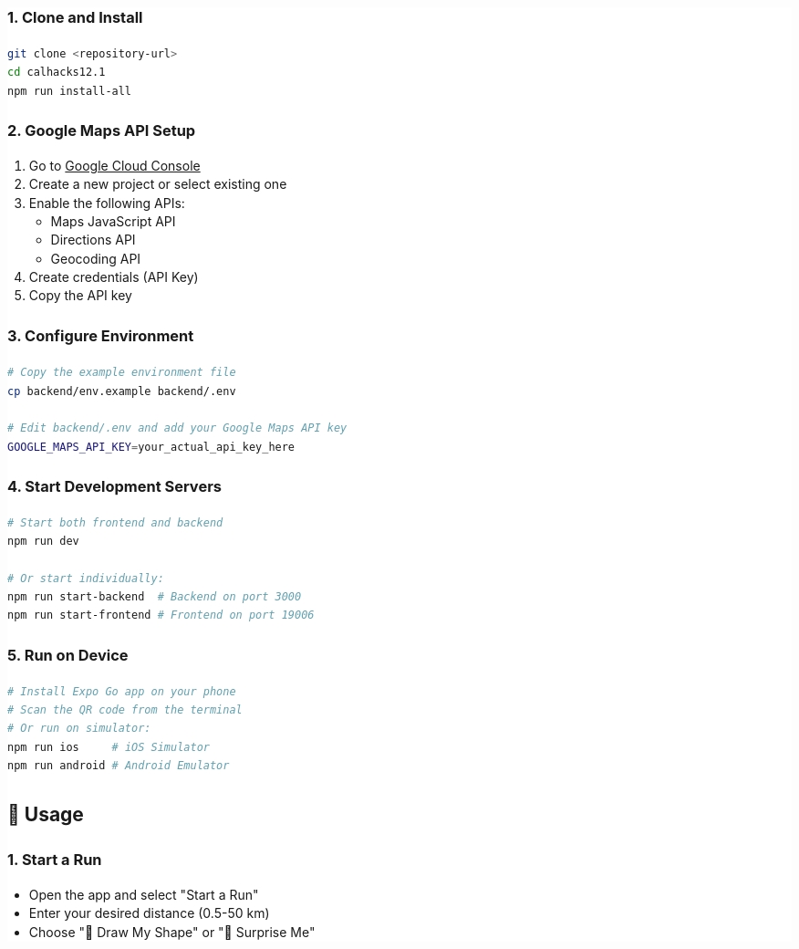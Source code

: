 ### 1. Clone and Install
```bash
git clone <repository-url>
cd calhacks12.1
npm run install-all
```

### 2. Google Maps API Setup
1. Go to [Google Cloud Console](https://console.cloud.google.com/)
2. Create a new project or select existing one
3. Enable the following APIs:
   - Maps JavaScript API
   - Directions API
   - Geocoding API
4. Create credentials (API Key)
5. Copy the API key

### 3. Configure Environment
```bash
# Copy the example environment file
cp backend/env.example backend/.env

# Edit backend/.env and add your Google Maps API key
GOOGLE_MAPS_API_KEY=your_actual_api_key_here
```

### 4. Start Development Servers
```bash
# Start both frontend and backend
npm run dev

# Or start individually:
npm run start-backend  # Backend on port 3000
npm run start-frontend # Frontend on port 19006
```

### 5. Run on Device
```bash
# Install Expo Go app on your phone
# Scan the QR code from the terminal
# Or run on simulator:
npm run ios     # iOS Simulator
npm run android # Android Emulator
```

## 📱 Usage

### 1. Start a Run
- Open the app and select "Start a Run"
- Enter your desired distance (0.5-50 km)
- Choose "🎨 Draw My Shape" or "🎲 Surprise Me"

